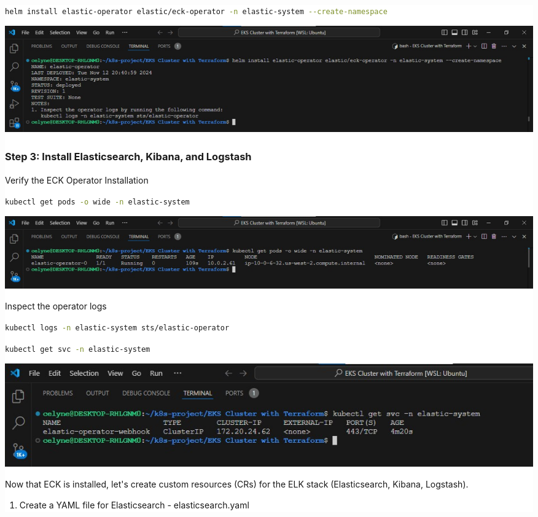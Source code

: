 ```bash
helm install elastic-operator elastic/eck-operator -n elastic-system --create-namespace
```

![](image/operator.jpg)

### Step 3: Install Elasticsearch, Kibana, and Logstash

Verify the ECK Operator Installation

```bash
kubectl get pods -o wide -n elastic-system
```

![](image/system.jpg)

Inspect the operator logs

```bash
kubectl logs -n elastic-system sts/elastic-operator
```

```bash
kubectl get svc -n elastic-system
```

![](image/esvc.jpg)

Now that ECK is installed, let's create custom resources (CRs) for the ELK stack (Elasticsearch, Kibana, Logstash).

1. Create a YAML file for Elasticsearch - elasticsearch.yaml

